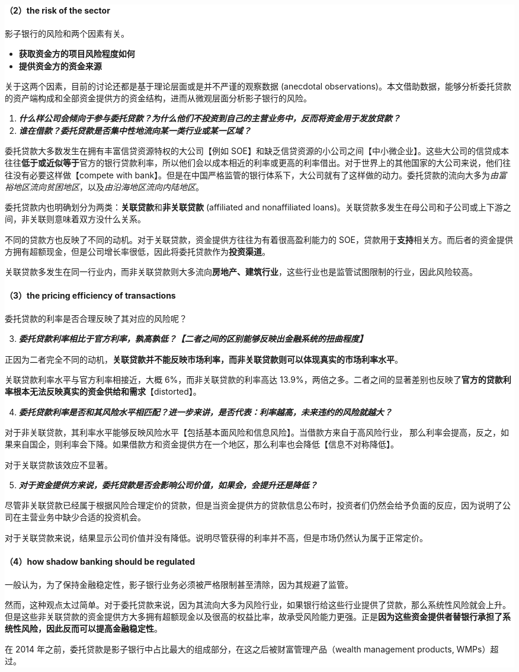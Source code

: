 
#### （2）the risk of the sector 

影子银行的风险和两个因素有关。

- **获取资金方的项目风险程度如何**
- **提供资金方的资金来源**

关于这两个因素，目前的讨论还都是基于理论层面或是并不严谨的观察数据 (anecdotal observations)。本文借助数据，能够分析委托贷款的资产端构成和全部资金提供方的资金结构，进而从微观层面分析影子银行的风险。


1. ***什么样公司会倾向于参与委托贷款？为什么他们不投资到自己的主营业务中，反而将资金用于发放贷款？***
2. ***谁在借款？委托贷款是否集中性地流向某一类行业或某一区域？***

委托贷款大多数发生在拥有丰富信贷资源特权的大公司【例如 SOE】和缺乏信贷资源的小公司之间【中小微企业】。这些大公司的信贷成本往往**低于或近似等于**官方的银行贷款利率，所以他们会以成本相近的利率或更高的利率借出。对于世界上的其他国家的大公司来说，他们往往没有必要这样做【compete with bank】。但是在中国严格监管的银行体系下，大公司就有了这样做的动力。委托贷款的流向大多为*由富裕地区流向贫困地区*，以及*由沿海地区流向内陆地区*。

委托贷款内也明确划分为两类：**关联贷款**和**非关联贷款** (affiliated and nonaffiliated loans)。关联贷款多发生在母公司和子公司或上下游之间，非关联则意味着双方没什么关系。

不同的贷款方也反映了不同的动机。对于关联贷款，资金提供方往往为有着很高盈利能力的 SOE，贷款用于**支持**相关方。而后者的资金提供方拥有超额现金，但是公司增长率很低，因此将委托贷款作为**投资渠道**。

关联贷款多发生在同一行业内，而非关联贷款则大多流向**房地产、建筑行业**，这些行业也是监管试图限制的行业，因此风险较高。



#### （3）the pricing efficiency of transactions 

委托贷款的利率是否合理反映了其对应的风险呢？


3. ***委托贷款利率相比于官方利率，孰高孰低？【二者之间的区别能够反映出金融系统的扭曲程度】***

正因为二者完全不同的动机，**关联贷款并不能反映市场利率，而非关联贷款则可以体现真实的市场利率水平**。

关联贷款利率水平与官方利率相接近，大概 6%，而非关联贷款的利率高达 13.9%，两倍之多。二者之间的显著差别也反映了**官方的贷款利率根本无法反映真实的资金供给和需求**【distorted】。

4. ***委托贷款利率是否和其风险水平相匹配？进一步来讲，是否代表：利率越高，未来违约的风险就越大？***

对于非关联贷款，其利率水平能够反映风险水平【包括基本面风险和信息风险】。当借款方来自于高风险行业， 那么利率会提高，反之，如果来自国企，则利率会下降。如果借款方和资金提供方在一个地区，那么利率也会降低【信息不对称降低】。

对于关联贷款该效应不显著。

5. ***对于资金提供方来说，委托贷款是否会影响公司价值，如果会，会提升还是降低？***

尽管非关联贷款已经属于根据风险合理定价的贷款，但是当资金提供方的贷款信息公布时，投资者们仍然会给予负面的反应，因为说明了公司在主营业务中缺少合适的投资机会。

对于关联贷款来说，结果显示公司价值并没有降低。说明尽管获得的利率并不高，但是市场仍然认为属于正常定价。



#### （4）how shadow banking should be regulated 

一般认为，为了保持金融稳定性，影子银行业务必须被严格限制甚至清除，因为其规避了监管。

然而，这种观点太过简单。对于委托贷款来说，因为其流向大多为风险行业，如果银行给这些行业提供了贷款，那么系统性风险就会上升。但是这些非关联贷款的资金提供方大多拥有超额现金以及很高的权益比率，故承受风险能力更强。正是**因为这些资金提供者替银行承担了系统性风险，因此反而可以提高金融稳定性**。


在 2014 年之前，委托贷款是影子银行中占比最大的组成部分，在这之后被财富管理产品（wealth management products, WMPs）超过。
